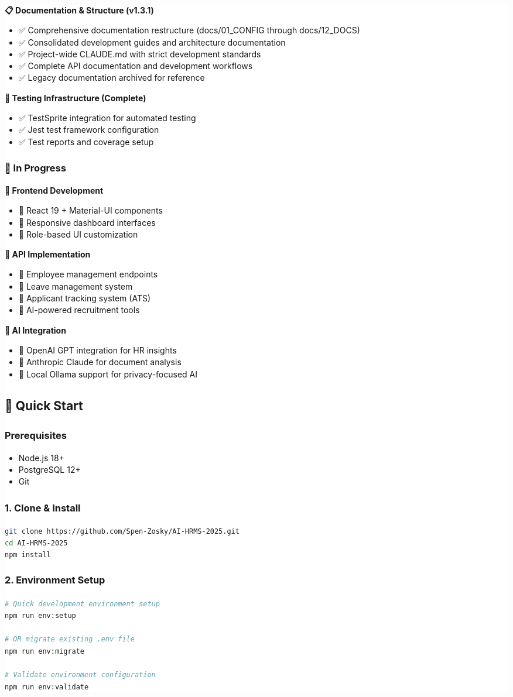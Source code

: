 **📋 Documentation & Structure (v1.3.1)**
- ✅ Comprehensive documentation restructure (docs/01_CONFIG through docs/12_DOCS)
- ✅ Consolidated development guides and architecture documentation
- ✅ Project-wide CLAUDE.md with strict development standards
- ✅ Complete API documentation and development workflows
- ✅ Legacy documentation archived for reference

**🧪 Testing Infrastructure (Complete)**
- ✅ TestSprite integration for automated testing
- ✅ Jest test framework configuration
- ✅ Test reports and coverage setup

### **🚧 In Progress**

**🎨 Frontend Development**
- 🔄 React 19 + Material-UI components
- 🔄 Responsive dashboard interfaces
- 🔄 Role-based UI customization

**🔗 API Implementation**
- 🔄 Employee management endpoints
- 🔄 Leave management system
- 🔄 Applicant tracking system (ATS)
- 🔄 AI-powered recruitment tools

**🤖 AI Integration**
- 🔄 OpenAI GPT integration for HR insights
- 🔄 Anthropic Claude for document analysis
- 🔄 Local Ollama support for privacy-focused AI

## 🚀 **Quick Start**

### **Prerequisites**
- Node.js 18+
- PostgreSQL 12+
- Git

### **1. Clone & Install**
```bash
git clone https://github.com/Spen-Zosky/AI-HRMS-2025.git
cd AI-HRMS-2025
npm install
```

### **2. Environment Setup**
```bash
# Quick development environment setup
npm run env:setup

# OR migrate existing .env file
npm run env:migrate

# Validate environment configuration
npm run env:validate
```
